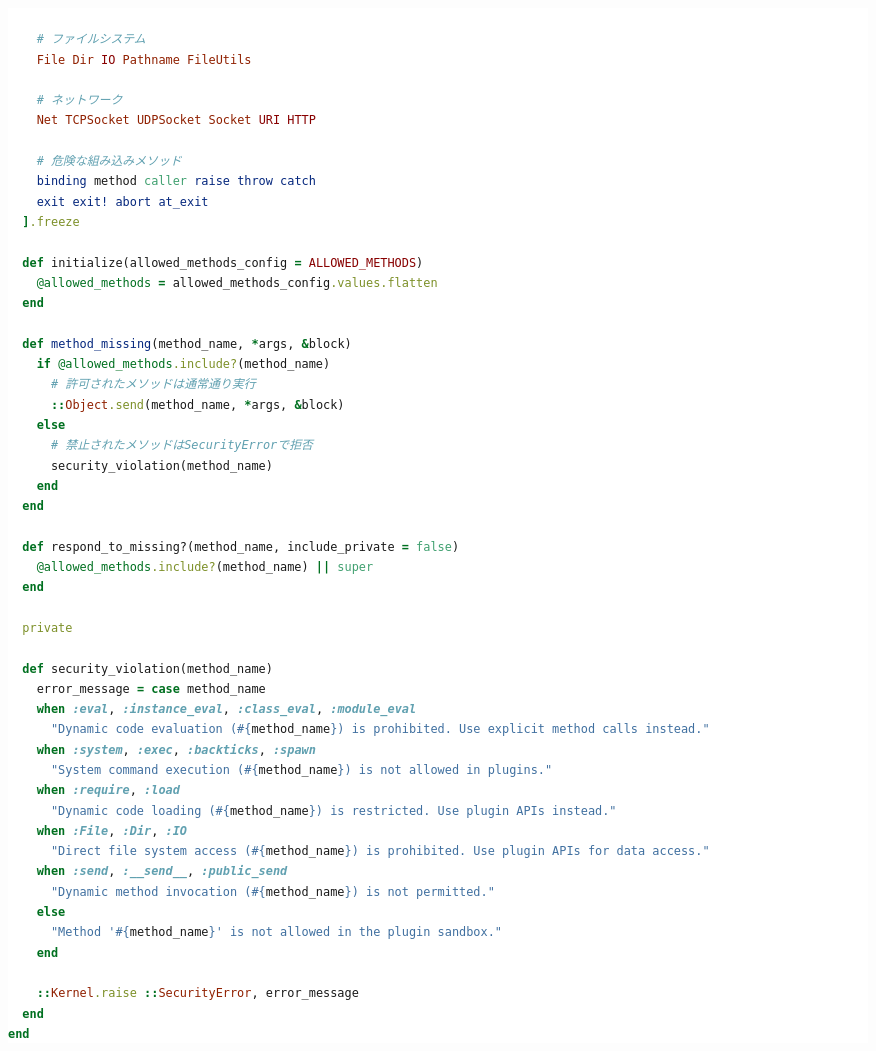 ```ruby
    
    # ファイルシステム
    File Dir IO Pathname FileUtils
    
    # ネットワーク
    Net TCPSocket UDPSocket Socket URI HTTP
    
    # 危険な組み込みメソッド
    binding method caller raise throw catch
    exit exit! abort at_exit
  ].freeze

  def initialize(allowed_methods_config = ALLOWED_METHODS)
    @allowed_methods = allowed_methods_config.values.flatten
  end

  def method_missing(method_name, *args, &block)
    if @allowed_methods.include?(method_name)
      # 許可されたメソッドは通常通り実行
      ::Object.send(method_name, *args, &block)
    else
      # 禁止されたメソッドはSecurityErrorで拒否
      security_violation(method_name)
    end
  end

  def respond_to_missing?(method_name, include_private = false)
    @allowed_methods.include?(method_name) || super
  end

  private

  def security_violation(method_name)
    error_message = case method_name
    when :eval, :instance_eval, :class_eval, :module_eval
      "Dynamic code evaluation (#{method_name}) is prohibited. Use explicit method calls instead."
    when :system, :exec, :backticks, :spawn
      "System command execution (#{method_name}) is not allowed in plugins."
    when :require, :load
      "Dynamic code loading (#{method_name}) is restricted. Use plugin APIs instead."
    when :File, :Dir, :IO
      "Direct file system access (#{method_name}) is prohibited. Use plugin APIs for data access."
    when :send, :__send__, :public_send
      "Dynamic method invocation (#{method_name}) is not permitted."
    else
      "Method '#{method_name}' is not allowed in the plugin sandbox."
    end
    
    ::Kernel.raise ::SecurityError, error_message
  end
end
```
